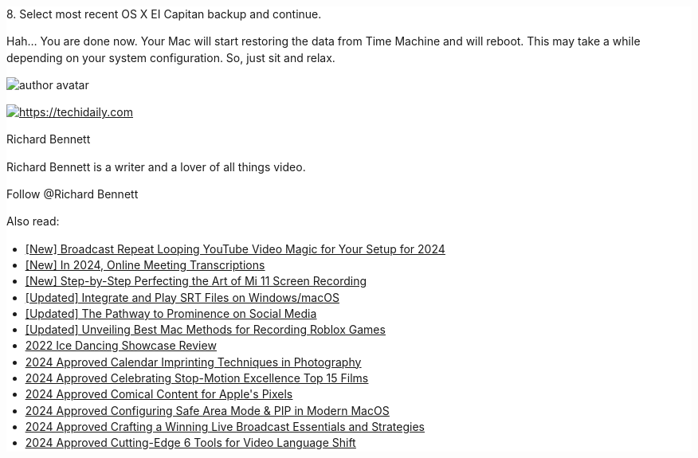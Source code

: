 8\. Select most recent OS X EI Capitan backup and continue.

Hah… You are done now. Your Mac will start restoring the data from Time Machine and will reboot. This may take a while depending on your system configuration. So, just sit and relax.

![author avatar](https://images.wondershare.com/filmora/article-images/richard-bennett.jpg)


<a href="https://ephamedtechinc.pxf.io/c/5597632/2135475/26400" target="_top" id="2135475">
  <img src="//a.impactradius-go.com/display-ad/26400-2135475" border="0" alt="https://techidaily.com" width="728" height="90"/>
</a>
<img height="0" width="0" src="https://ephamedtechinc.pxf.io/i/5597632/2135475/26400" style="position:absolute;visibility:hidden;" border="0" />

Richard Bennett

Richard Bennett is a writer and a lover of all things video.

Follow @Richard Bennett


<ins class="adsbygoogle"
     style="display:block"
     data-ad-format="autorelaxed"
     data-ad-client="ca-pub-7571918770474297"
     data-ad-slot="1223367746"></ins>



<ins class="adsbygoogle"
     style="display:block"
     data-ad-client="ca-pub-7571918770474297"
     data-ad-slot="8358498916"
     data-ad-format="auto"
     data-full-width-responsive="true"></ins>


<span class="atpl-alsoreadstyle">Also read:</span>
<div><ul>
<li><a href="https://youtube-tips.techidaily.com/roadcast-repeat-looping-youtube-video-magic-for-your-setup-for-2024/"><u>[New] Broadcast Repeat  Looping YouTube Video Magic for Your Setup for 2024</u></a></li>
<li><a href="https://on-screen-recording.techidaily.com/new-in-2024-online-meeting-transcriptions/"><u>[New] In 2024, Online Meeting Transcriptions</u></a></li>
<li><a href="https://digital-screen-recording.techidaily.com/new-step-by-step-perfecting-the-art-of-mi-11-screen-recording/"><u>[New] Step-by-Step  Perfecting the Art of Mi 11 Screen Recording</u></a></li>
<li><a href="https://extra-guidance.techidaily.com/updated-integrate-and-play-srt-files-on-windowsmacos/"><u>[Updated] Integrate and Play SRT Files on Windows/macOS</u></a></li>
<li><a href="https://instagram-clips.techidaily.com/updated-the-pathway-to-prominence-on-social-media/"><u>[Updated] The Pathway to Prominence on Social Media</u></a></li>
<li><a href="https://visual-screen-recording.techidaily.com/updated-unveiling-best-mac-methods-for-recording-roblox-games/"><u>[Updated] Unveiling Best Mac Methods for Recording Roblox Games</u></a></li>
<li><a href="https://fox-glue.techidaily.com/2022-ice-dancing-showcase-review/"><u>2022 Ice Dancing Showcase Review</u></a></li>
<li><a href="https://fox-glue.techidaily.com/2024-approved-calendar-imprinting-techniques-in-photography/"><u>2024 Approved  Calendar Imprinting Techniques in Photography</u></a></li>
<li><a href="https://fox-glue.techidaily.com/2024-approved-celebrating-stop-motion-excellence-top-15-films/"><u>2024 Approved  Celebrating Stop-Motion Excellence  Top 15 Films</u></a></li>
<li><a href="https://fox-glue.techidaily.com/2024-approved-comical-content-for-apples-pixels/"><u>2024 Approved  Comical Content for Apple's Pixels</u></a></li>
<li><a href="https://fox-glue.techidaily.com/2024-approved-configuring-safe-area-mode-and-pip-in-modern-macos/"><u>2024 Approved  Configuring Safe Area Mode & PIP in Modern MacOS</u></a></li>
<li><a href="https://fox-glue.techidaily.com/2024-approved-crafting-a-winning-live-broadcast-essentials-and-strategies/"><u>2024 Approved  Crafting a Winning Live Broadcast  Essentials and Strategies</u></a></li>
<li><a href="https://fox-glue.techidaily.com/2024-approved-cutting-edge-6-tools-for-video-language-shift/"><u>2024 Approved  Cutting-Edge 6 Tools for Video Language Shift</u></a></li>